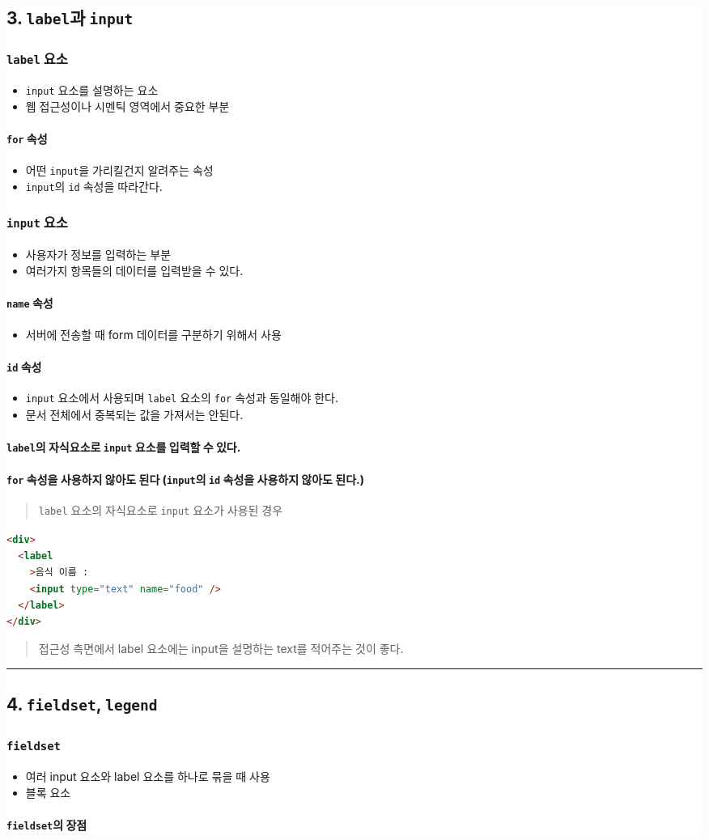 
## 3. `label`과 `input`

### `label` 요소

- `input` 요소를 설명하는 요소
- 웹 접근성이나 시멘틱 영역에서 중요한 부분

#### `for` 속성

- 어떤 `input`을 가리킬건지 알려주는 속성
- `input`의 `id` 속성을 따라간다.

### `input` 요소

- 사용자가 정보를 입력하는 부분
- 여러가지 항목들의 데이터를 입력받을 수 있다.

#### `name` 속성

- 서버에 전송할 때 form 데이터를 구분하기 위해서 사용

#### `id` 속성

- `input` 요소에서 사용되며 `label` 요소의 `for` 속성과 동일해야 한다.
- 문서 전체에서 중복되는 값을 가져서는 안된다.

#### `label`의 자식요소로 `input` 요소를 입력할 수 있다.

#### `for` 속성을 사용하지 않아도 된다 (`input`의 `id` 속성을 사용하지 않아도 된다.)

> `label` 요소의 자식요소로 `input` 요소가 사용된 경우

```html
<div>
  <label
    >음식 이름 :
    <input type="text" name="food" />
  </label>
</div>
```

> 접근성 측면에서 label 요소에는 input을 설명하는 text를 적어주는 것이 좋다.

---

## 4. `fieldset`, `legend`

### `fieldset`

- 여러 input 요소와 label 요소를 하나로 묶을 때 사용
- 블록 요소

#### `fieldset`의 장점
